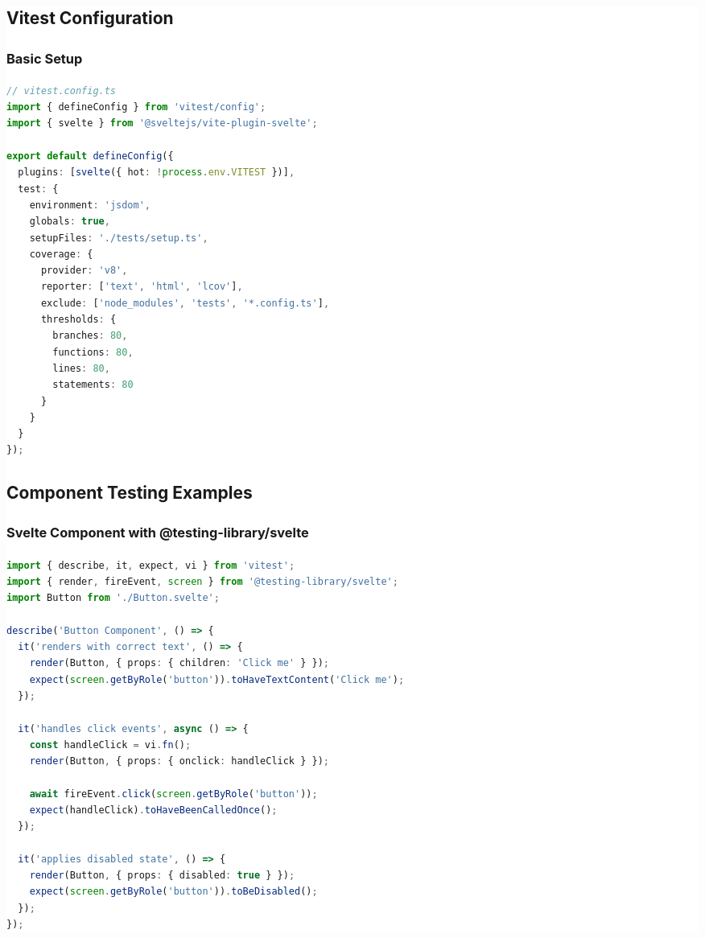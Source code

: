 ## Vitest Configuration

### Basic Setup
```typescript
// vitest.config.ts
import { defineConfig } from 'vitest/config';
import { svelte } from '@sveltejs/vite-plugin-svelte';

export default defineConfig({
  plugins: [svelte({ hot: !process.env.VITEST })],
  test: {
    environment: 'jsdom',
    globals: true,
    setupFiles: './tests/setup.ts',
    coverage: {
      provider: 'v8',
      reporter: ['text', 'html', 'lcov'],
      exclude: ['node_modules', 'tests', '*.config.ts'],
      thresholds: {
        branches: 80,
        functions: 80,
        lines: 80,
        statements: 80
      }
    }
  }
});
```

## Component Testing Examples

### Svelte Component with @testing-library/svelte
```typescript
import { describe, it, expect, vi } from 'vitest';
import { render, fireEvent, screen } from '@testing-library/svelte';
import Button from './Button.svelte';

describe('Button Component', () => {
  it('renders with correct text', () => {
    render(Button, { props: { children: 'Click me' } });
    expect(screen.getByRole('button')).toHaveTextContent('Click me');
  });

  it('handles click events', async () => {
    const handleClick = vi.fn();
    render(Button, { props: { onclick: handleClick } });
    
    await fireEvent.click(screen.getByRole('button'));
    expect(handleClick).toHaveBeenCalledOnce();
  });

  it('applies disabled state', () => {
    render(Button, { props: { disabled: true } });
    expect(screen.getByRole('button')).toBeDisabled();
  });
});
```
